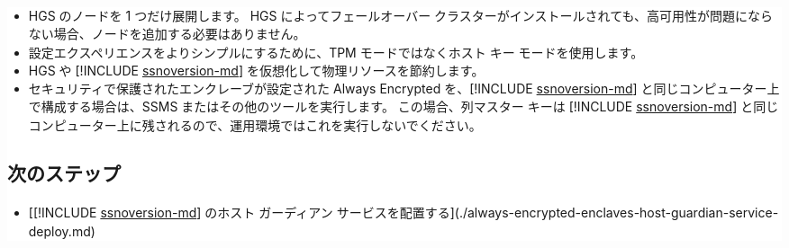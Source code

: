 - HGS のノードを 1 つだけ展開します。 HGS によってフェールオーバー クラスターがインストールされても、高可用性が問題にならない場合、ノードを追加する必要はありません。
- 設定エクスペリエンスをよりシンプルにするために、TPM モードではなくホスト キー モードを使用します。
- HGS や [!INCLUDE [ssnoversion-md](../../../includes/ssnoversion-md.md)] を仮想化して物理リソースを節約します。
- セキュリティで保護されたエンクレーブが設定された Always Encrypted を、[!INCLUDE [ssnoversion-md](../../../includes/ssnoversion-md.md)] と同じコンピューター上で構成する場合は、SSMS またはその他のツールを実行します。 この場合、列マスター キーは [!INCLUDE [ssnoversion-md](../../../includes/ssnoversion-md.md)] と同じコンピューター上に残されるので、運用環境ではこれを実行しないでください。

## <a name="next-steps"></a>次のステップ

- [[!INCLUDE [ssnoversion-md](../../../includes/ssnoversion-md.md)] のホスト ガーディアン サービスを配置する](./always-encrypted-enclaves-host-guardian-service-deploy.md)